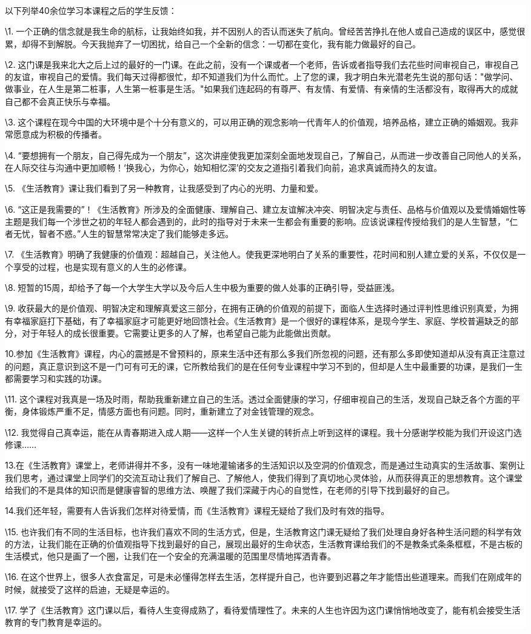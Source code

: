 以下列举40余位学习本课程之后的学生反馈：

\1. 一个正确的信念就是我生命的航标，让我始终如我，并不因别人的否认而迷失了航向。曾经苦苦挣扎在他人或自己造成的误区中，感觉很累，却得不到解脱。今天我抛弃了一切困扰，给自己一个全新的信念：一切都在变化，我有能力做最好的自己。

 

\2. 这门课是我来北大之后上过的最好的一门课。在此之前，没有一个课或者一个老师，告诉或者指导我们去花些时间审视自己，审视自己的友谊，审视自己的爱情。我们每天过得都很忙，却不知道我们为什么而忙。上了您的课，我才明白朱光潜老先生说的那句话："做学问、做事业，在人生是第二桩事，人生第一桩事是生活。"如果我们连起码的有尊严、有友情、有爱情、有亲情的生活都没有，取得再大的成就自己都不会真正快乐与幸福。

 

\3. 这个课程在现今中国的大环境中是个十分有意义的，可以用正确的观念影响一代青年人的价值观，培养品格，建立正确的婚姻观。我非常愿意成为积极的传播者。

 

\4. “要想拥有一个朋友，自己得先成为一个朋友”，这次讲座使我更加深刻全面地发现自己，了解自己，从而进一步改善自己同他人的关系，在人际交往与沟通中更加顺畅！‘换我心，为你心，始知相忆深’的交友之道指引着我们向前，追求真诚而持久的友谊。

\5. 《生活教育》课让我们看到了另一种教育，让我感受到了内心的光明、力量和爱。

 

\6. “这正是我需要的”！《生活教育》所涉及的全面健康、理解自己、建立友谊解决冲突、明智决定与责任、品格与价值观以及爱情婚姻性等主题是我们每一个涉世之初的年轻人都会遇到的，此时的指导对于未来一生都会有重要的影响。应该说课程传授给我们的是人生智慧，“仁者无忧，智者不惑。”人生的智慧常常决定了我们能够走多远。

 

\7. 《生活教育》明确了我健康的价值观：超越自己，关注他人。使我更深地明白了关系的重要性，花时间和别人建立爱的关系，不仅仅是一个享受的过程，也是实现有意义的人生的必修课。

 

\8. 短暂的15周，却给予了每一个大学生大学以及今后人生中极为重要的做人处事的正确引导，受益匪浅。

 

\9. 收获最大的是价值观、明智决定和理解真爱这三部分，在拥有正确的价值观的前提下，面临人生选择时通过评判性思维识别真爱，为拥有幸福家庭打下基础，有了幸福家庭才可能更好地回馈社会。《生活教育》是一个很好的课程体系，是现今学生、家庭、学校普遍缺乏的部分，对于年轻人的成长很重要。它需要让更多的人了解，也希望自己能为此能做出贡献。

10.参加《生活教育》课程，内心的震撼是不曾预料的，原来生活中还有那么多我们所忽视的问题，还有那么多即使知道却从没有真正注意过的问题，真正意识到这不是一门可有可无的课，它所教给我们的是在任何专业课程中学习不到的，但却是人生中最重要的功课，是我们一生都需要学习和实践的功课。

 

\11. 这个课程对我真是一场及时雨，帮助我重新建立自己的生活。透过全面健康的学习，仔细审视自己的生活，发现自己缺乏各个方面的平衡，身体锻炼严重不足，情感方面也有问题。同时，重新建立了对金钱管理的观念。

 

\12. 我觉得自己真幸运，能在从青春期进入成人期——这样一个人生关键的转折点上听到这样的课程。我十分感谢学校能为我们开设这门选修课……

 

13.在《生活教育》课堂上，老师讲得并不多，没有一味地灌输诸多的生活知识以及空洞的价值观念，而是通过生动真实的生活故事、案例让我们思考，通过课堂上同学们的交流互动让我们了解自己、了解他人，使我们得到了真切地心灵体验，从而获得真正的思想教育。这个课堂给我们的不是具体的知识而是健康睿智的思维方法、唤醒了我们深藏于内心的自觉性，在老师的引导下找到最好的自己。

14.我们还年轻，需要有人告诉我们怎样对待爱情，而《生活教育》课程无疑给了我们及时有效的指导。

 

\15. 也许我们有不同的生活目标，也许我们喜欢不同的生活方式，但是，生活教育这门课无疑给了我们处理自身好各种生活问题的科学有效的方法，让我们能在正确的价值观指导下找到最好的自己，展现出最好的生命状态，生活教育课给我们的不是教条式条条框框，不是古板的生活模式，他只是画了一个圈，让我们在一个安全的充满温暖的范围里尽情地挥洒青春。

 

\16. 在这个世界上，很多人衣食富足，可是未必懂得怎样去生活，怎样提升自己，也许要到迟暮之年才能悟出些道理来。而我们在刚成年的时候，就接受了这样的启迪，无疑是幸运的。

 

\17. 学了《生活教育》这门课以后，看待人生变得成熟了，看待爱情理性了。未来的人生也许因为这门课悄悄地改变了，能有机会接受生活教育的专门教育是幸运的。
